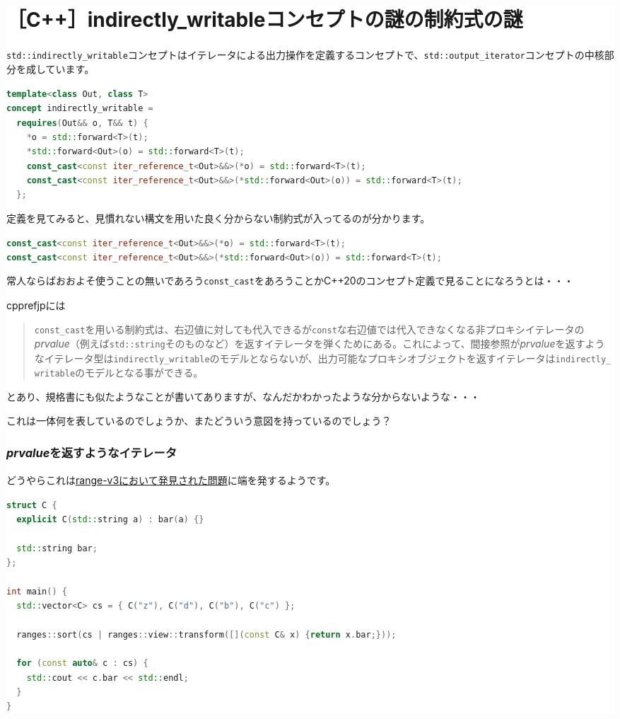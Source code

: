 # ［C++］indirectly_writableコンセプトの謎の制約式の謎

`std::indirectly_writable`コンセプトはイテレータによる出力操作を定義するコンセプトで、`std::output_iterator`コンセプトの中核部分を成しています。

```cpp
template<class Out, class T>
concept indirectly_writable = 
  requires(Out&& o, T&& t) {
    *o = std::forward<T>(t);
    *std::forward<Out>(o) = std::forward<T>(t);
    const_cast<const iter_reference_t<Out>&&>(*o) = std::forward<T>(t);
    const_cast<const iter_reference_t<Out>&&>(*std::forward<Out>(o)) = std::forward<T>(t);
  };
```

定義を見てみると、見慣れない構文を用いた良く分からない制約式が入ってるのが分かります。

```cpp
const_cast<const iter_reference_t<Out>&&>(*o) = std::forward<T>(t);
const_cast<const iter_reference_t<Out>&&>(*std::forward<Out>(o)) = std::forward<T>(t);
```

常人ならばおおよそ使うことの無いであろう`const_cast`をあろうことかC++20のコンセプト定義で見ることになろうとは・・・

cpprefjpには

> `const_cast`を用いる制約式は、右辺値に対しても代入できるが`const`な右辺値では代入できなくなる非プロキシイテレータの*prvalue*（例えば`std::string`そのものなど）を返すイテレータを弾くためにある。これによって、間接参照が*prvalue*を返すようなイテレータ型は`indirectly_writable`のモデルとならないが、出力可能なプロキシオブジェクトを返すイテレータは`indirectly_writable`のモデルとなる事ができる。

とあり、規格書にも似たようなことが書いてありますが、なんだかわかったような分からないような・・・

これは一体何を表しているのでしょうか、またどういう意図を持っているのでしょう？

### *prvalue*を返すようなイテレータ

どうやらこれは[range-v3において発見された問題](https://github.com/ericniebler/range-v3/issues/573)に端を発するようです。

```cpp
struct C {
  explicit C(std::string a) : bar(a) {}

  std::string bar;
};

int main() {
  std::vector<C> cs = { C("z"), C("d"), C("b"), C("c") };

  ranges::sort(cs | ranges::view::transform([](const C& x) {return x.bar;}));

  for (const auto& c : cs) {
    std::cout << c.bar << std::endl;
  }
}
```
